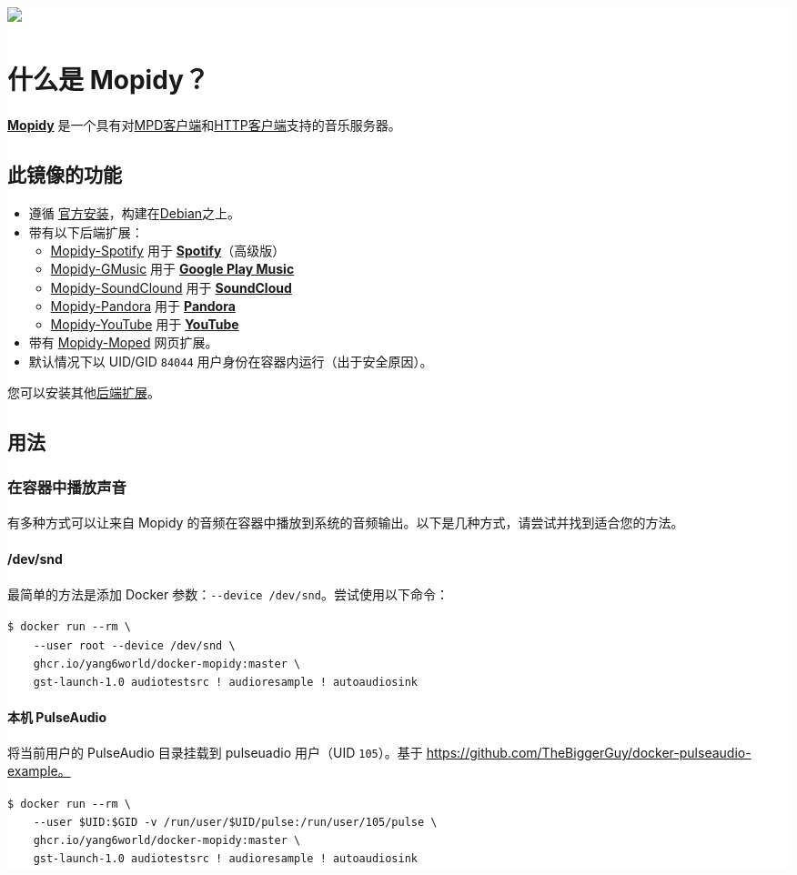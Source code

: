 [![](https://images.microbadger.com/badges/image/wernight/mopidy.svg)](http://microbadger.com/images/wernight/mopidy "在microbadger.com上获取您自己的图像徽章")

什么是 Mopidy？
================

[**Mopidy**](https://www.mopidy.com/) 是一个具有对[MPD客户端](https://docs.mopidy.com/en/latest/clients/mpd/)和[HTTP客户端](https://docs.mopidy.com/en/latest/ext/web/#ext-web)支持的音乐服务器。

此镜像的功能
----------------------

  * 遵循 [官方安装](https://docs.mopidy.com/en/latest/installation/debian/)，构建在[Debian](https://registry.hub.docker.com/_/debian/)之上。
  * 带有以下后端扩展：
      * [Mopidy-Spotify](https://docs.mopidy.com/en/latest/ext/backends/#mopidy-spotify) 用于 **[Spotify](https://www.spotify.com/us/)**（高级版）
      * [Mopidy-GMusic](https://docs.mopidy.com/en/latest/ext/backends/#mopidy-gmusic) 用于 **[Google Play Music](https://play.google.com/music/listen)**
      * [Mopidy-SoundClound](https://docs.mopidy.com/en/latest/ext/backends/#mopidy-soundcloud) 用于 **[SoundCloud](https://soundcloud.com/stream)**
      * [Mopidy-Pandora](https://github.com/rectalogic/mopidy-pandora) 用于 **[Pandora](https://www.pandora.com/)**
      * [Mopidy-YouTube](https://docs.mopidy.com/en/latest/ext/backends/#mopidy-youtube) 用于 **[YouTube](https://www.youtube.com)**
  * 带有 [Mopidy-Moped](https://docs.mopidy.com/en/latest/ext/web/#mopidy-moped) 网页扩展。
  * 默认情况下以 UID/GID `84044` 用户身份在容器内运行（出于安全原因）。

您可以安装其他[后端扩展](https://docs.mopidy.com/en/latest/ext/backends/)。


用法
-----

### 在容器中播放声音

有多种方式可以让来自 Mopidy 的音频在容器中播放到系统的音频输出。以下是几种方式，请尝试并找到适合您的方法。

#### /dev/snd

最简单的方法是添加 Docker 参数：`--device /dev/snd`。尝试使用以下命令：

    $ docker run --rm \
        --user root --device /dev/snd \
        ghcr.io/yang6world/docker-mopidy:master \
        gst-launch-1.0 audiotestsrc ! audioresample ! autoaudiosink

#### 本机 PulseAudio

将当前用户的 PulseAudio 目录挂载到 pulseuadio 用户（UID `105`）。基于 https://github.com/TheBiggerGuy/docker-pulseaudio-example。

    $ docker run --rm \
        --user $UID:$GID -v /run/user/$UID/pulse:/run/user/105/pulse \
        ghcr.io/yang6world/docker-mopidy:master \
        gst-launch-1.0 audiotestsrc ! audioresample ! autoaudiosink
